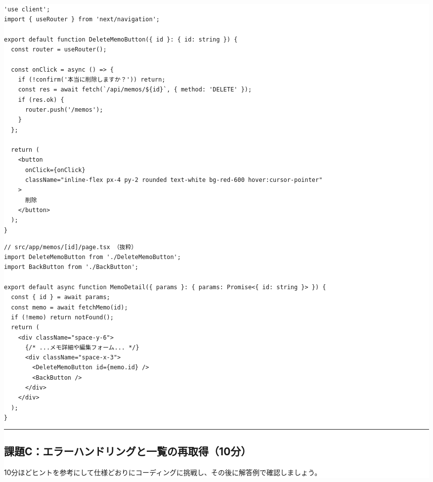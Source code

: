 ```tsx
'use client';
import { useRouter } from 'next/navigation';

export default function DeleteMemoButton({ id }: { id: string }) {
  const router = useRouter();

  const onClick = async () => {
    if (!confirm('本当に削除しますか？')) return;
    const res = await fetch(`/api/memos/${id}`, { method: 'DELETE' });
    if (res.ok) {
      router.push('/memos');
    }
  };

  return (
    <button
      onClick={onClick}
      className="inline-flex px-4 py-2 rounded text-white bg-red-600 hover:cursor-pointer"
    >
      削除
    </button>
  );
}
```

```tsx
// src/app/memos/[id]/page.tsx （抜粋）
import DeleteMemoButton from './DeleteMemoButton';
import BackButton from './BackButton';

export default async function MemoDetail({ params }: { params: Promise<{ id: string }> }) {
  const { id } = await params;
  const memo = await fetchMemo(id);
  if (!memo) return notFound();
  return (
    <div className="space-y-6">
      {/* ...メモ詳細や編集フォーム... */}
      <div className="space-x-3">
        <DeleteMemoButton id={memo.id} />
        <BackButton />
      </div>
    </div>
  );
}
```

---

## 課題C：エラーハンドリングと一覧の再取得（10分）

10分ほどヒントを参考にして仕様どおりにコーディングに挑戦し、その後に解答例で確認しましょう。
